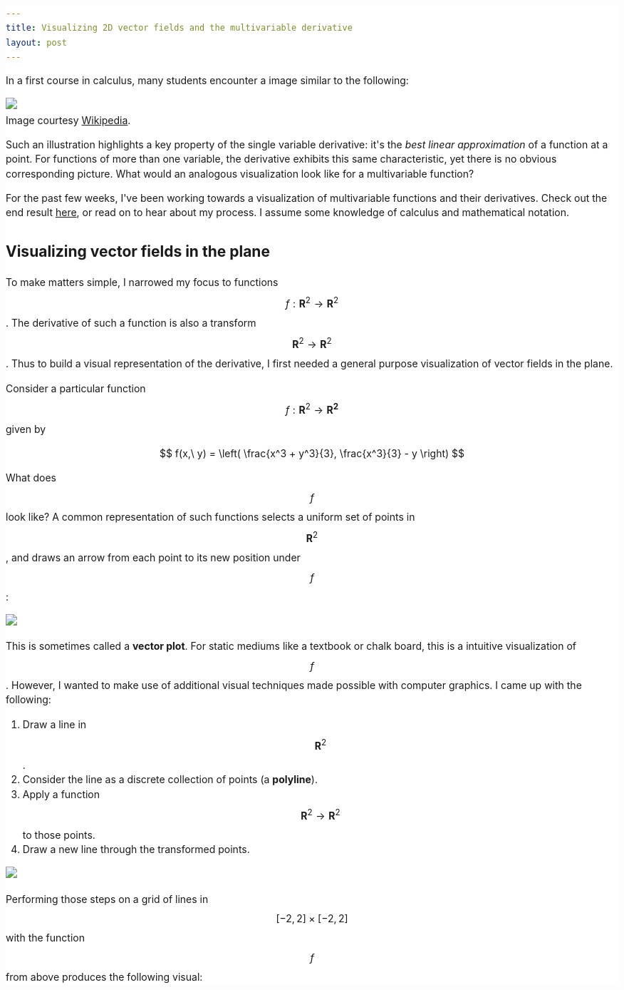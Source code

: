 ```yaml
---
title: Visualizing 2D vector fields and the multivariable derivative
layout: post
---
```


In a first course in calculus, many students encounter a image similar to the following:

<div class="figure">
  <img width="350px" src="{{ site.baseurl }}/assets/images/visualizing-multivariable-derivative/tangent.svg" />
  <div class="caption">Image courtesy <a href="https://commons.wikimedia.org/wiki/File:Tangent-calculus.svg">Wikipedia</a>.</div>
</div>

Such an illustration highlights a key property of the single variable derivative: it's the *best linear approximation* of a function at a point. For functions of more than one variable, the derivative exhibits this same characteristic, yet there is no obvious corresponding picture. What would an analogous visualization look like for a multivariable function?

For the past few weeks, I've been working towards a visualization of multivariable functions and their derivatives. Check out the end result [here][3], or read on to hear about my process. I assume some knowledge of calculus and mathematical notation.

[3]: http://demo.chrishenn.net

## Visualizing vector fields in the plane

To make matters simple, I narrowed my focus to functions $$f : \mathbf{R}^2 \to \mathbf{R}^2$$. The derivative of such a function is also a transform $$\mathbf{R}^2 \to \mathbf{R}^2$$. Thus to build a visual representation of the derivative, I first needed a general purpose visualization of vector fields in the plane.

Consider a particular function $$f : \mathbf{R}^2 \to \mathbf{R^2}$$ given by

$$
f(x,\ y) = \left( \frac{x^3 + y^3}{3}, \frac{x^3}{3} - y \right)
$$

What does $$f$$ look like? A common representation of such functions selects a uniform set of points in $$\mathbf{R}^2$$, and draws an arrow from each point to its new position under $$f$$:

<img width="300px" src="{{site.baseurl}}/assets/images/visualizing-multivariable-derivative/vector-field.svg" />

This is sometimes called a **vector plot**. For static mediums like a textbook or chalk board, this is a intuitive visualization of $$f$$. However, I wanted to make use of additional visual techniques made possible with computer graphics. I came up with the following:

1. Draw a line in $$\mathbf{R}^2$$.
2. Consider the line as a discrete collection of points (a **polyline**).
2. Apply a function $$\mathbf{R}^2 \to \mathbf{R}^2$$ to those points.
3. Draw a new line through the transformed points.

<img src="{{site.baseurl}}/assets/images/visualizing-multivariable-derivative/viz-steps.svg" />

Performing those steps on a grid of lines in $$[-2,2] \times [-2,2]$$ with the function $$f$$ from above produces the following visual:


[0]: https://bost.ocks.org/mike/constancy/
[1]: https://github.com/chnn/multivariable-derivative-viz/blob/a3f0f96610475006b6491c75c473ecda03a784de/app/components/grid-plot/component.js#L68-L110
[2]: https://d3js.org/
[4]: https://github.com/chnn/multivariable-derivative-viz
[5]: https://github.com/chnn/multivariable-derivative-viz/blob/a3f0f96610475006b6491c75c473ecda03a784de/app/utils/complex-numbers.js